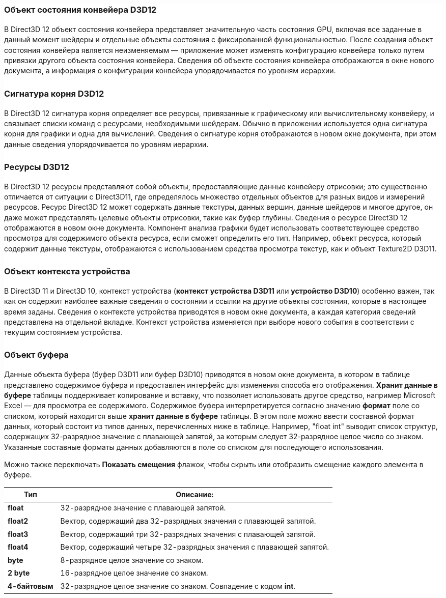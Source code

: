 ### <a name="d3d12-pipeline-state-object-pso"></a>Объект состояния конвейера D3D12  
 В Direct3D 12 объект состояния конвейера представляет значительную часть состояния GPU, включая все заданные в данный момент шейдеры и отдельные объекты состояния с фиксированной функциональностью. После создания объект состояния конвейера является неизменяемым — приложение может изменять конфигурацию конвейера только путем привязки другого объекта состояния конвейера. Сведения об объекте состояния конвейера отображаются в окне нового документа, а информация о конфигурации конвейера упорядочивается по уровням иерархии.  
  
### <a name="d3d12-root-signature"></a>Сигнатура корня D3D12  
 В Direct3D 12 сигнатура корня определяет все ресурсы, привязанные к графическому или вычислительному конвейеру, и связывает списки команд с ресурсами, необходимыми шейдерам. Обычно в приложении используется одна сигнатура корня для графики и одна для вычислений. Сведения о сигнатуре корня отображаются в новом окне документа, при этом данные сведения упорядочивается по уровням иерархии.  
  
### <a name="d3d12-resources"></a>Ресурсы D3D12  
 В Direct3D 12 ресурсы представляют собой объекты, предоставляющие данные конвейеру отрисовки; это существенно отличается от ситуации с Direct3D11, где определялось множество отдельных объектов для разных видов и измерений ресурсов. Ресурс Direct3D 12 может содержать данные текстуры, данных вершин, данные шейдеров и многое другое, он даже может представлять целевые объекты отрисовки, такие как буфер глубины. Сведения о ресурсе Direct3D 12 отображаются в новом окне документа. Компонент анализа графики будет использовать соответствующее средство просмотра для содержимого объекта ресурса, если сможет определить его тип. Например, объект ресурса, который содержит данные текстуры, отображаются с использованием средства просмотра текстур, как и объект Texture2D D3D11.  
  
### <a name="device-context-object"></a>Объект контекста устройства  
 В Direct3D 11 и Direct3D 10, контекст устройства (**контекст устройства D3D11** или **устройство D3D10**) особенно важен, так как он содержит наиболее важные сведения о состоянии и ссылки на другие объекты состояния, которые в настоящее время заданы. Сведения о контексте устройства приводятся в новом окне документа, а каждая категория сведений представлена на отдельной вкладке. Контекст устройства изменяется при выборе нового события в соответствии с текущим состоянием устройства.  
  
### <a name="buffer-object"></a>Объект буфера  
 Данные объекта буфера (буфер D3D11 или буфер D3D10) приводятся в новом окне документа, в котором в таблице представлено содержимое буфера и предоставлен интерфейс для изменения способа его отображения. **Хранит данные в буфере** таблицы поддерживает копирование и вставку, что позволяет использовать другое средство, например Microsoft Excel — для просмотра ее содержимого. Содержимое буфера интерпретируется согласно значению **формат** поле со списком, который находится выше **хранит данные в буфере** таблицы. В этом поле можно ввести составной формат данных, который состоит из типов данных, перечисленных ниже в таблице. Например, "float int" выводит список структур, содержащих 32-разрядное значение с плавающей запятой, за которым следует 32-разрядное целое число со знаком. Указанные составные форматы данных добавляются в поле со списком для последующего использования.  
  
 Можно также переключать **Показать смещения** флажок, чтобы скрыть или отобразить смещение каждого элемента в буфере.  
  
|Тип|Описание:|  
|----------|-----------------|  
|**float**|32-разрядное значение с плавающей запятой.|  
|**float2**|Вектор, содержащий два 32-разрядных значения с плавающей запятой.|  
|**float3**|Вектор, содержащий три 32-разрядных значения с плавающей запятой.|  
|**float4**|Вектор, содержащий четыре 32-разрядных значения с плавающей запятой.|  
|**byte**|8-разрядное целое значение со знаком.|  
|**2 byte**|16-разрядное целое значение со знаком.|  
|**4-байтовым**|32-разрядное целое значение со знаком. Совпадение с кодом **int**.|  
